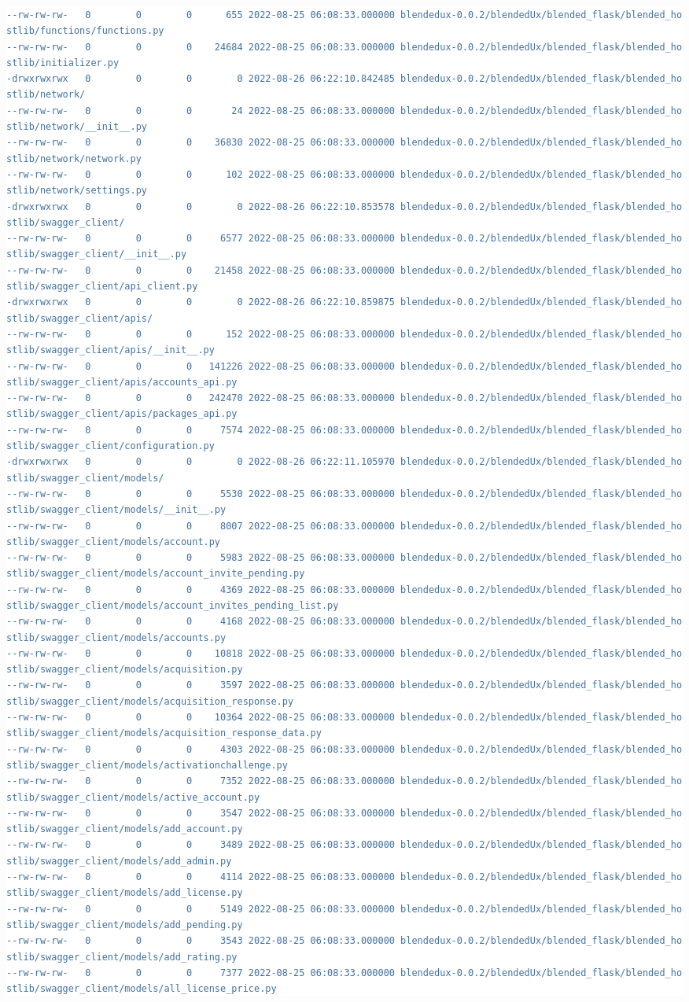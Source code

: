```diff
--rw-rw-rw-   0        0        0      655 2022-08-25 06:08:33.000000 blendedux-0.0.2/blendedUx/blended_flask/blended_hostlib/functions/functions.py
--rw-rw-rw-   0        0        0    24684 2022-08-25 06:08:33.000000 blendedux-0.0.2/blendedUx/blended_flask/blended_hostlib/initializer.py
-drwxrwxrwx   0        0        0        0 2022-08-26 06:22:10.842485 blendedux-0.0.2/blendedUx/blended_flask/blended_hostlib/network/
--rw-rw-rw-   0        0        0       24 2022-08-25 06:08:33.000000 blendedux-0.0.2/blendedUx/blended_flask/blended_hostlib/network/__init__.py
--rw-rw-rw-   0        0        0    36830 2022-08-25 06:08:33.000000 blendedux-0.0.2/blendedUx/blended_flask/blended_hostlib/network/network.py
--rw-rw-rw-   0        0        0      102 2022-08-25 06:08:33.000000 blendedux-0.0.2/blendedUx/blended_flask/blended_hostlib/network/settings.py
-drwxrwxrwx   0        0        0        0 2022-08-26 06:22:10.853578 blendedux-0.0.2/blendedUx/blended_flask/blended_hostlib/swagger_client/
--rw-rw-rw-   0        0        0     6577 2022-08-25 06:08:33.000000 blendedux-0.0.2/blendedUx/blended_flask/blended_hostlib/swagger_client/__init__.py
--rw-rw-rw-   0        0        0    21458 2022-08-25 06:08:33.000000 blendedux-0.0.2/blendedUx/blended_flask/blended_hostlib/swagger_client/api_client.py
-drwxrwxrwx   0        0        0        0 2022-08-26 06:22:10.859875 blendedux-0.0.2/blendedUx/blended_flask/blended_hostlib/swagger_client/apis/
--rw-rw-rw-   0        0        0      152 2022-08-25 06:08:33.000000 blendedux-0.0.2/blendedUx/blended_flask/blended_hostlib/swagger_client/apis/__init__.py
--rw-rw-rw-   0        0        0   141226 2022-08-25 06:08:33.000000 blendedux-0.0.2/blendedUx/blended_flask/blended_hostlib/swagger_client/apis/accounts_api.py
--rw-rw-rw-   0        0        0   242470 2022-08-25 06:08:33.000000 blendedux-0.0.2/blendedUx/blended_flask/blended_hostlib/swagger_client/apis/packages_api.py
--rw-rw-rw-   0        0        0     7574 2022-08-25 06:08:33.000000 blendedux-0.0.2/blendedUx/blended_flask/blended_hostlib/swagger_client/configuration.py
-drwxrwxrwx   0        0        0        0 2022-08-26 06:22:11.105970 blendedux-0.0.2/blendedUx/blended_flask/blended_hostlib/swagger_client/models/
--rw-rw-rw-   0        0        0     5530 2022-08-25 06:08:33.000000 blendedux-0.0.2/blendedUx/blended_flask/blended_hostlib/swagger_client/models/__init__.py
--rw-rw-rw-   0        0        0     8007 2022-08-25 06:08:33.000000 blendedux-0.0.2/blendedUx/blended_flask/blended_hostlib/swagger_client/models/account.py
--rw-rw-rw-   0        0        0     5983 2022-08-25 06:08:33.000000 blendedux-0.0.2/blendedUx/blended_flask/blended_hostlib/swagger_client/models/account_invite_pending.py
--rw-rw-rw-   0        0        0     4369 2022-08-25 06:08:33.000000 blendedux-0.0.2/blendedUx/blended_flask/blended_hostlib/swagger_client/models/account_invites_pending_list.py
--rw-rw-rw-   0        0        0     4168 2022-08-25 06:08:33.000000 blendedux-0.0.2/blendedUx/blended_flask/blended_hostlib/swagger_client/models/accounts.py
--rw-rw-rw-   0        0        0    10818 2022-08-25 06:08:33.000000 blendedux-0.0.2/blendedUx/blended_flask/blended_hostlib/swagger_client/models/acquisition.py
--rw-rw-rw-   0        0        0     3597 2022-08-25 06:08:33.000000 blendedux-0.0.2/blendedUx/blended_flask/blended_hostlib/swagger_client/models/acquisition_response.py
--rw-rw-rw-   0        0        0    10364 2022-08-25 06:08:33.000000 blendedux-0.0.2/blendedUx/blended_flask/blended_hostlib/swagger_client/models/acquisition_response_data.py
--rw-rw-rw-   0        0        0     4303 2022-08-25 06:08:33.000000 blendedux-0.0.2/blendedUx/blended_flask/blended_hostlib/swagger_client/models/activationchallenge.py
--rw-rw-rw-   0        0        0     7352 2022-08-25 06:08:33.000000 blendedux-0.0.2/blendedUx/blended_flask/blended_hostlib/swagger_client/models/active_account.py
--rw-rw-rw-   0        0        0     3547 2022-08-25 06:08:33.000000 blendedux-0.0.2/blendedUx/blended_flask/blended_hostlib/swagger_client/models/add_account.py
--rw-rw-rw-   0        0        0     3489 2022-08-25 06:08:33.000000 blendedux-0.0.2/blendedUx/blended_flask/blended_hostlib/swagger_client/models/add_admin.py
--rw-rw-rw-   0        0        0     4114 2022-08-25 06:08:33.000000 blendedux-0.0.2/blendedUx/blended_flask/blended_hostlib/swagger_client/models/add_license.py
--rw-rw-rw-   0        0        0     5149 2022-08-25 06:08:33.000000 blendedux-0.0.2/blendedUx/blended_flask/blended_hostlib/swagger_client/models/add_pending.py
--rw-rw-rw-   0        0        0     3543 2022-08-25 06:08:33.000000 blendedux-0.0.2/blendedUx/blended_flask/blended_hostlib/swagger_client/models/add_rating.py
--rw-rw-rw-   0        0        0     7377 2022-08-25 06:08:33.000000 blendedux-0.0.2/blendedUx/blended_flask/blended_hostlib/swagger_client/models/all_license_price.py
```